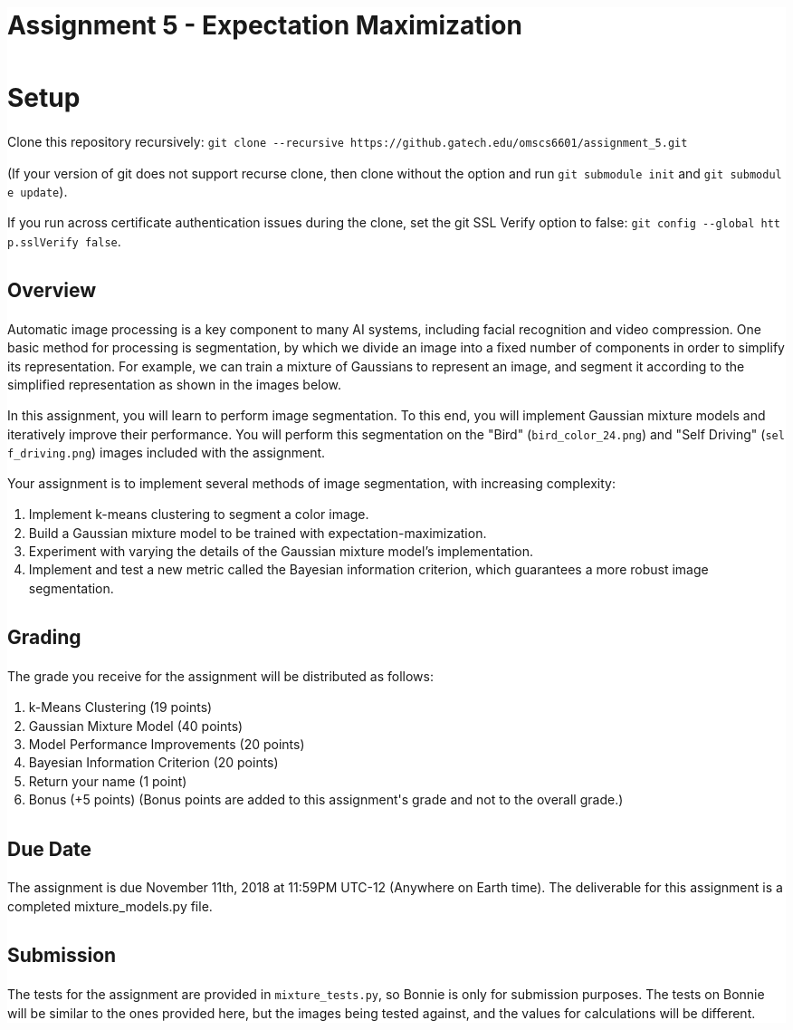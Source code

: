# Assignment 5 - Expectation Maximization

# Setup
Clone this repository recursively:
`git clone --recursive https://github.gatech.edu/omscs6601/assignment_5.git`

(If your version of git does not support recurse clone, then clone without the option and run `git submodule init` and `git submodule update`).

If you run across certificate authentication issues during the clone, set the git SSL Verify option to false: `git config --global http.sslVerify false`.

## Overview

Automatic image processing is a key component to many AI systems, including facial recognition and video compression. One basic method for processing is segmentation, by which we divide an image into a fixed number of components in order to simplify its representation. For example, we can train a mixture of Gaussians to represent an image, and segment it according to the simplified representation as shown in the images below.

In this assignment, you will learn to perform image segmentation. To this end, you will implement Gaussian mixture models and iteratively improve their performance. You will perform this segmentation on the "Bird" (`bird_color_24.png`) and "Self Driving" (`self_driving.png`) images included with the assignment.

Your assignment is to implement several methods of image segmentation, with increasing complexity:

1) Implement k-means clustering to segment a color image.
2) Build a Gaussian mixture model to be trained with expectation-maximization.
3) Experiment with varying the details of the Gaussian mixture model’s implementation.
4) Implement and test a new metric called the Bayesian information criterion, which guarantees a more robust image segmentation.


## Grading

The grade you receive for the assignment will be distributed as follows:
1) k-Means Clustering (19 points)
2) Gaussian Mixture Model (40 points)
3) Model Performance Improvements (20 points)
4) Bayesian Information Criterion (20 points)
5) Return your name (1 point)
6) Bonus (+5 points) (Bonus points are added to this assignment's grade and not to the overall grade.)


## Due Date
The assignment is due November 11th, 2018 at 11:59PM UTC-12 (Anywhere on Earth time). The deliverable for this assignment is a completed mixture_models.py file.

## Submission
The tests for the assignment are provided in `mixture_tests.py`, so Bonnie is only for submission purposes. The tests on Bonnie will be similar to the ones provided here, but the images being tested against, and the values for calculations will be different.
